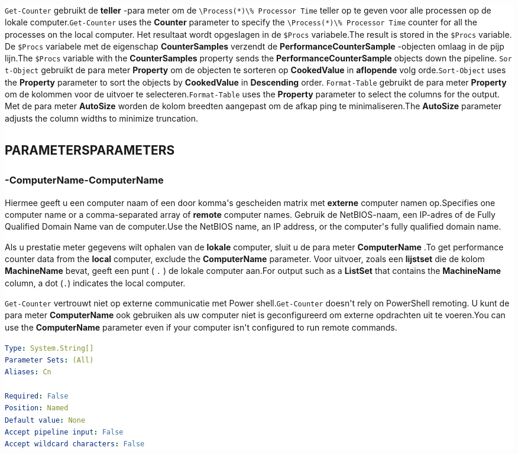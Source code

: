 <span data-ttu-id="9defe-214">`Get-Counter` gebruikt de **teller** -para meter om de `\Process(*)\% Processor Time` teller op te geven voor alle processen op de lokale computer.</span><span class="sxs-lookup"><span data-stu-id="9defe-214">`Get-Counter` uses the **Counter** parameter to specify the `\Process(*)\% Processor Time` counter for all the processes on the local computer.</span></span> <span data-ttu-id="9defe-215">Het resultaat wordt opgeslagen in de `$Procs` variabele.</span><span class="sxs-lookup"><span data-stu-id="9defe-215">The result is stored in the `$Procs` variable.</span></span> <span data-ttu-id="9defe-216">De `$Procs` variabele met de eigenschap **CounterSamples** verzendt de **PerformanceCounterSample** -objecten omlaag in de pijp lijn.</span><span class="sxs-lookup"><span data-stu-id="9defe-216">The `$Procs` variable with the **CounterSamples** property sends the **PerformanceCounterSample** objects down the pipeline.</span></span> <span data-ttu-id="9defe-217">`Sort-Object` gebruikt de para meter **Property** om de objecten te sorteren op **CookedValue** in **aflopende** volg orde.</span><span class="sxs-lookup"><span data-stu-id="9defe-217">`Sort-Object` uses the **Property** parameter to sort the objects by **CookedValue** in **Descending** order.</span></span> <span data-ttu-id="9defe-218">`Format-Table` gebruikt de para meter **Property** om de kolommen voor de uitvoer te selecteren.</span><span class="sxs-lookup"><span data-stu-id="9defe-218">`Format-Table` uses the **Property** parameter to select the columns for the output.</span></span> <span data-ttu-id="9defe-219">Met de para meter **AutoSize** worden de kolom breedten aangepast om de afkap ping te minimaliseren.</span><span class="sxs-lookup"><span data-stu-id="9defe-219">The **AutoSize** parameter adjusts the column widths to minimize truncation.</span></span>

## <span data-ttu-id="9defe-220">PARAMETERS</span><span class="sxs-lookup"><span data-stu-id="9defe-220">PARAMETERS</span></span>

### <span data-ttu-id="9defe-221">-ComputerName</span><span class="sxs-lookup"><span data-stu-id="9defe-221">-ComputerName</span></span>

<span data-ttu-id="9defe-222">Hiermee geeft u een computer naam of een door komma's gescheiden matrix met **externe** computer namen op.</span><span class="sxs-lookup"><span data-stu-id="9defe-222">Specifies one computer name or a comma-separated array of **remote** computer names.</span></span> <span data-ttu-id="9defe-223">Gebruik de NetBIOS-naam, een IP-adres of de Fully Qualified Domain Name van de computer.</span><span class="sxs-lookup"><span data-stu-id="9defe-223">Use the NetBIOS name, an IP address, or the computer's fully qualified domain name.</span></span>

<span data-ttu-id="9defe-224">Als u prestatie meter gegevens wilt ophalen van de **lokale** computer, sluit u de para meter **ComputerName** .</span><span class="sxs-lookup"><span data-stu-id="9defe-224">To get performance counter data from the **local** computer, exclude the **ComputerName** parameter.</span></span>
<span data-ttu-id="9defe-225">Voor uitvoer, zoals een **lijstset** die de kolom **MachineName** bevat, geeft een punt ( `.` ) de lokale computer aan.</span><span class="sxs-lookup"><span data-stu-id="9defe-225">For output such as a **ListSet** that contains the **MachineName** column, a dot (`.`) indicates the local computer.</span></span>

<span data-ttu-id="9defe-226">`Get-Counter` vertrouwt niet op externe communicatie met Power shell.</span><span class="sxs-lookup"><span data-stu-id="9defe-226">`Get-Counter` doesn't rely on PowerShell remoting.</span></span> <span data-ttu-id="9defe-227">U kunt de para meter **ComputerName** ook gebruiken als uw computer niet is geconfigureerd om externe opdrachten uit te voeren.</span><span class="sxs-lookup"><span data-stu-id="9defe-227">You can use the **ComputerName** parameter even if your computer isn't configured to run remote commands.</span></span>

```yaml
Type: System.String[]
Parameter Sets: (All)
Aliases: Cn

Required: False
Position: Named
Default value: None
Accept pipeline input: False
Accept wildcard characters: False
```
